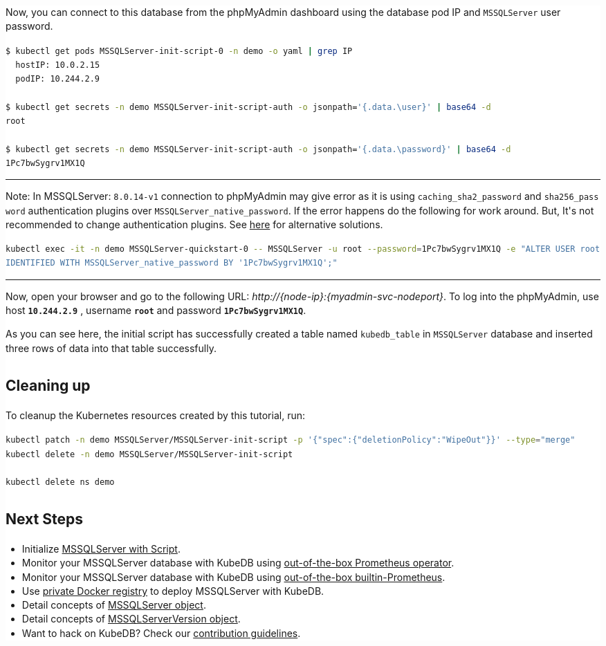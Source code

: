 Now, you can connect to this database from the phpMyAdmin dashboard using the database pod IP and `MSSQLServer` user password.

```bash
$ kubectl get pods MSSQLServer-init-script-0 -n demo -o yaml | grep IP
  hostIP: 10.0.2.15
  podIP: 10.244.2.9

$ kubectl get secrets -n demo MSSQLServer-init-script-auth -o jsonpath='{.data.\user}' | base64 -d
root

$ kubectl get secrets -n demo MSSQLServer-init-script-auth -o jsonpath='{.data.\password}' | base64 -d
1Pc7bwSygrv1MX1Q
```

---
Note: In MSSQLServer: `8.0.14-v1` connection to phpMyAdmin may give error as it is using `caching_sha2_password` and `sha256_password` authentication plugins over `MSSQLServer_native_password`. If the error happens do the following for work around. But, It's not recommended to change authentication plugins. See [here](https://stackoverflow.com/questions/49948350/phpmyadmin-on-MSSQLServer-8-0) for alternative solutions.

```bash
kubectl exec -it -n demo MSSQLServer-quickstart-0 -- MSSQLServer -u root --password=1Pc7bwSygrv1MX1Q -e "ALTER USER root IDENTIFIED WITH MSSQLServer_native_password BY '1Pc7bwSygrv1MX1Q';"
```

---

Now, open your browser and go to the following URL: _http://{node-ip}:{myadmin-svc-nodeport}_. To log into the phpMyAdmin, use host __`10.244.2.9`__ , username __`root`__ and password __`1Pc7bwSygrv1MX1Q`__.

As you can see here, the initial script has successfully created a table named `kubedb_table` in `MSSQLServer` database and inserted three rows of data into that table successfully.

## Cleaning up

To cleanup the Kubernetes resources created by this tutorial, run:

```bash
kubectl patch -n demo MSSQLServer/MSSQLServer-init-script -p '{"spec":{"deletionPolicy":"WipeOut"}}' --type="merge"
kubectl delete -n demo MSSQLServer/MSSQLServer-init-script

kubectl delete ns demo
```

## Next Steps

- Initialize [MSSQLServer with Script](/docs/guides/MSSQLServer/initialization/index.md).
- Monitor your MSSQLServer database with KubeDB using [out-of-the-box Prometheus operator](/docs/guides/MSSQLServer/monitoring/prometheus-operator/index.md).
- Monitor your MSSQLServer database with KubeDB using [out-of-the-box builtin-Prometheus](/docs/guides/MSSQLServer/monitoring/builtin-prometheus/index.md).
- Use [private Docker registry](/docs/guides/MSSQLServer/private-registry/index.md) to deploy MSSQLServer with KubeDB.
- Detail concepts of [MSSQLServer object](/docs/guides/MSSQLServer/concepts/database/index.md).
- Detail concepts of [MSSQLServerVersion object](/docs/guides/MSSQLServer/concepts/catalog/index.md).
- Want to hack on KubeDB? Check our [contribution guidelines](/docs/CONTRIBUTING.md).
